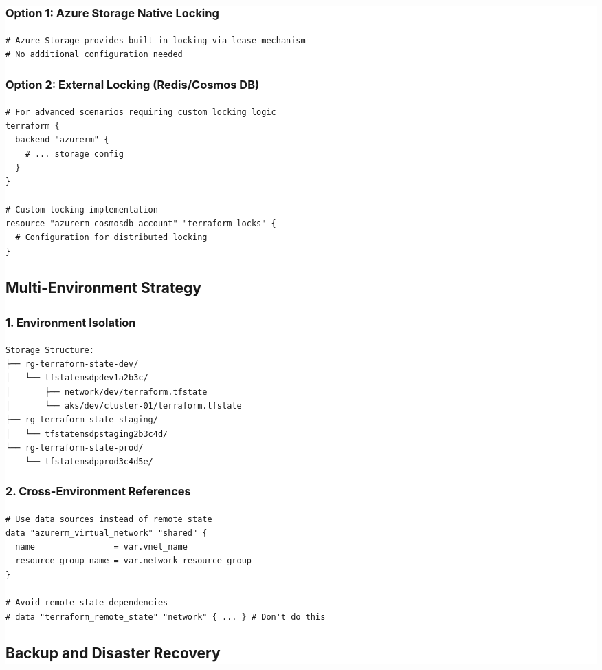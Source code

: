### **Option 1: Azure Storage Native Locking**
```hcl
# Azure Storage provides built-in locking via lease mechanism
# No additional configuration needed
```

### **Option 2: External Locking (Redis/Cosmos DB)**
```hcl
# For advanced scenarios requiring custom locking logic
terraform {
  backend "azurerm" {
    # ... storage config
  }
}

# Custom locking implementation
resource "azurerm_cosmosdb_account" "terraform_locks" {
  # Configuration for distributed locking
}
```

## **Multi-Environment Strategy**

### **1. Environment Isolation**

```
Storage Structure:
├── rg-terraform-state-dev/
│   └── tfstatemsdpdev1a2b3c/
│       ├── network/dev/terraform.tfstate
│       └── aks/dev/cluster-01/terraform.tfstate
├── rg-terraform-state-staging/
│   └── tfstatemsdpstaging2b3c4d/
└── rg-terraform-state-prod/
    └── tfstatemsdpprod3c4d5e/
```

### **2. Cross-Environment References**

```hcl
# Use data sources instead of remote state
data "azurerm_virtual_network" "shared" {
  name                = var.vnet_name
  resource_group_name = var.network_resource_group
}

# Avoid remote state dependencies
# data "terraform_remote_state" "network" { ... } # Don't do this
```

## **Backup and Disaster Recovery**
